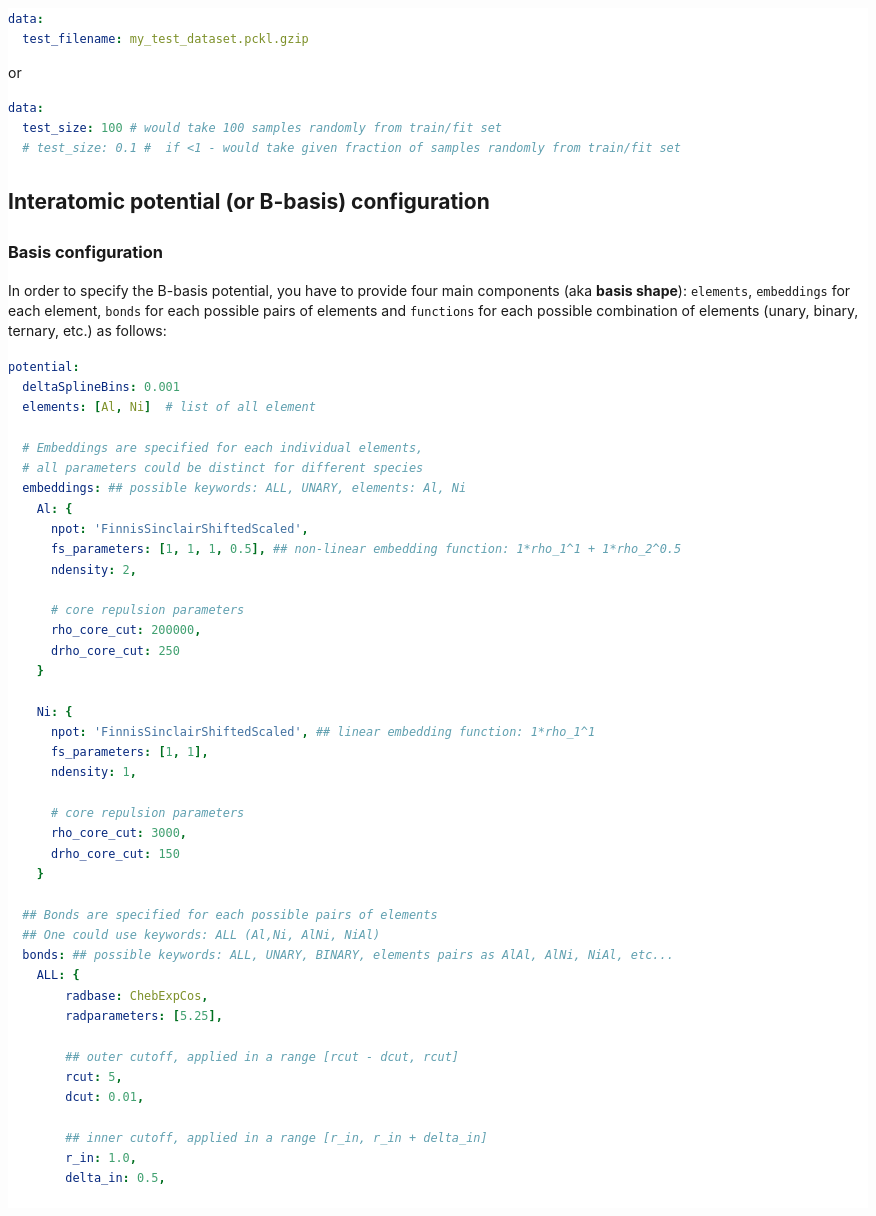 ```yaml
data:
  test_filename: my_test_dataset.pckl.gzip
```

or

```yaml
data:
  test_size: 100 # would take 100 samples randomly from train/fit set
  # test_size: 0.1 #  if <1 - would take given fraction of samples randomly from train/fit set
```

## Interatomic potential (or B-basis) configuration


### Basis configuration
In order to specify the B-basis potential, you have to provide four main components (aka **basis shape**): `elements`, `embeddings` for each element,
`bonds` for each possible pairs of elements and `functions` for each possible combination of elements (unary, binary, ternary, etc.) 
as follows:
```YAML
potential:
  deltaSplineBins: 0.001
  elements: [Al, Ni]  # list of all element

  # Embeddings are specified for each individual elements,
  # all parameters could be distinct for different species
  embeddings: ## possible keywords: ALL, UNARY, elements: Al, Ni
    Al: {
      npot: 'FinnisSinclairShiftedScaled',
      fs_parameters: [1, 1, 1, 0.5], ## non-linear embedding function: 1*rho_1^1 + 1*rho_2^0.5
      ndensity: 2,
      
      # core repulsion parameters
      rho_core_cut: 200000,
      drho_core_cut: 250
    }

    Ni: {
      npot: 'FinnisSinclairShiftedScaled', ## linear embedding function: 1*rho_1^1
      fs_parameters: [1, 1],
      ndensity: 1,

      # core repulsion parameters
      rho_core_cut: 3000,
      drho_core_cut: 150
    }

  ## Bonds are specified for each possible pairs of elements
  ## One could use keywords: ALL (Al,Ni, AlNi, NiAl)
  bonds: ## possible keywords: ALL, UNARY, BINARY, elements pairs as AlAl, AlNi, NiAl, etc...  
    ALL: {
        radbase: ChebExpCos,
        radparameters: [5.25],

        ## outer cutoff, applied in a range [rcut - dcut, rcut]
        rcut: 5,
        dcut: 0.01,

        ## inner cutoff, applied in a range [r_in, r_in + delta_in]
        r_in: 1.0,
        delta_in: 0.5,
        
```